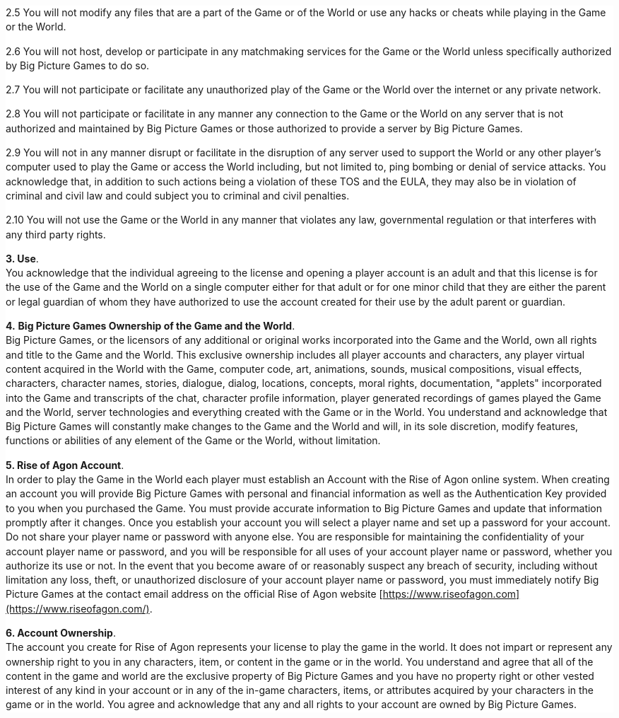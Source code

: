2.5 You will not modify any files that are a part of the Game or of the World or use any hacks or cheats while playing in the Game or the World.

2.6 You will not host, develop or participate in any matchmaking services for the Game or the World unless specifically authorized by Big Picture Games to do so.

2.7 You will not participate or facilitate any unauthorized play of the Game or the World over the internet or any private network.

2.8 You will not participate or facilitate in any manner any connection to the Game or the World on any server that is not authorized and maintained by Big Picture Games or those authorized to provide a server by Big Picture Games.

2.9 You will not in any manner disrupt or facilitate in the disruption of any server used to support the World or any other player’s computer used to play the Game or access the World including, but not limited to, ping bombing or denial of service attacks. You acknowledge that, in addition to such actions being a violation of these TOS and the EULA, they may also be in violation of criminal and civil law and could subject you to criminal and civil penalties.

2.10 You will not use the Game or the World in any manner that violates any law, governmental regulation or that interferes with any third party rights.  

**3\. Use**.  
You acknowledge that the individual agreeing to the license and opening a player account is an adult and that this license is for the use of the Game and the World on a single computer either for that adult or for one minor child that they are either the parent or legal guardian of whom they have authorized to use the account created for their use by the adult parent or guardian.  
  
**4.** **Big Picture Games Ownership of the Game and the World**.  
Big Picture Games, or the licensors of any additional or original works incorporated into the Game and the World, own all rights and title to the Game and the World. This exclusive ownership includes all player accounts and characters, any player virtual content acquired in the World with the Game, computer code, art, animations, sounds, musical compositions, visual effects, characters, character names, stories, dialogue, dialog, locations, concepts, moral rights, documentation, "applets" incorporated into the Game and transcripts of the chat, character profile information, player generated recordings of games played the Game and the World, server technologies and everything created with the Game or in the World. You understand and acknowledge that Big Picture Games will constantly make changes to the Game and the World and will, in its sole discretion, modify features, functions or abilities of any element of the Game or the World, without limitation.  
  
**5\. Rise of Agon Account**.  
In order to play the Game in the World each player must establish an Account with the Rise of Agon online system. When creating an account you will provide Big Picture Games with personal and financial information as well as the Authentication Key provided to you when you purchased the Game. You must provide accurate information to Big Picture Games and update that information promptly after it changes. Once you establish your account you will select a player name and set up a password for your account. Do not share your player name or password with anyone else. You are responsible for maintaining the confidentiality of your account player name or password, and you will be responsible for all uses of your account player name or password, whether you authorize its use or not. In the event that you become aware of or reasonably suspect any breach of security, including without limitation any loss, theft, or unauthorized disclosure of your account player name or password, you must immediately notify Big Picture Games at the contact email address on the official Rise of Agon website [https://www.riseofagon.com](https://www.riseofagon.com/).  
  
**6\. Account Ownership**.  
The account you create for Rise of Agon represents your license to play the game in the world. It does not impart or represent any ownership right to you in any characters, item, or content in the game or in the world. You understand and agree that all of the content in the game and world are the exclusive property of Big Picture Games and you have no property right or other vested interest of any kind in your account or in any of the in-game characters, items, or attributes acquired by your characters in the game or in the world. You agree and acknowledge that any and all rights to your account are owned by Big Picture Games.  
  